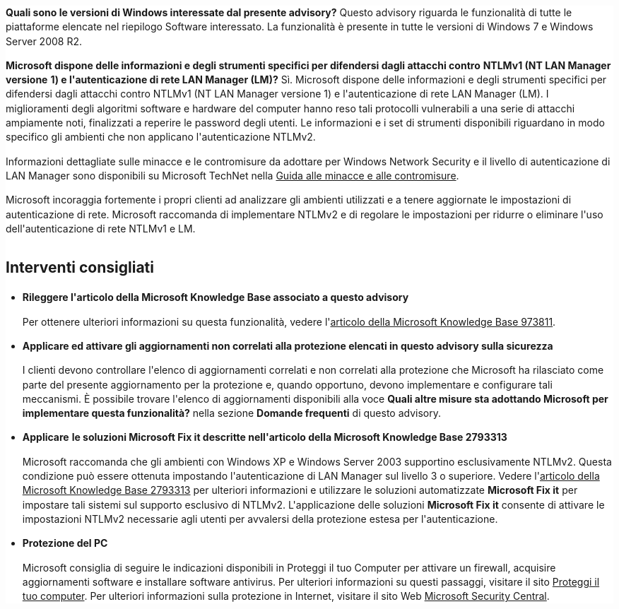 **Quali sono le versioni di Windows interessate dal presente advisory?**
Questo advisory riguarda le funzionalità di tutte le piattaforme elencate nel riepilogo Software interessato. La funzionalità è presente in tutte le versioni di Windows 7 e Windows Server 2008 R2.

**Microsoft dispone delle informazioni e degli strumenti specifici per difendersi dagli attacchi contro** **NTLMv1 (NT LAN Manager** **versione** **1) e l'autenticazione di rete LAN Manager (LM)?**
Sì. Microsoft dispone delle informazioni e degli strumenti specifici per difendersi dagli attacchi contro NTLMv1 (NT LAN Manager versione 1) e l'autenticazione di rete LAN Manager (LM). I miglioramenti degli algoritmi software e hardware del computer hanno reso tali protocolli vulnerabili a una serie di attacchi ampiamente noti, finalizzati a reperire le password degli utenti. Le informazioni e i set di strumenti disponibili riguardano in modo specifico gli ambienti che non applicano l'autenticazione NTLMv2.

Informazioni dettagliate sulle minacce e le contromisure da adottare per Windows Network Security e il livello di autenticazione di LAN Manager sono disponibili su Microsoft TechNet nella [Guida alle minacce e alle contromisure](http://technet.microsoft.com/en-us/library/hh125918(v=ws.10)).

Microsoft incoraggia fortemente i propri clienti ad analizzare gli ambienti utilizzati e a tenere aggiornate le impostazioni di autenticazione di rete. Microsoft raccomanda di implementare NTLMv2 e di regolare le impostazioni per ridurre o eliminare l'uso dell'autenticazione di rete NTLMv1 e LM.

Interventi consigliati
----------------------

<span></span>
-   **Rileggere l'articolo della Microsoft Knowledge Base associato a questo advisory**

    Per ottenere ulteriori informazioni su questa funzionalità, vedere l'[articolo della Microsoft Knowledge Base 973811](http://support.microsoft.com/kb/973811).

-   **Applicare ed attivare gli aggiornamenti non correlati alla protezione elencati in questo advisory sulla sicurezza**

    I clienti devono controllare l'elenco di aggiornamenti correlati e non correlati alla protezione che Microsoft ha rilasciato come parte del presente aggiornamento per la protezione e, quando opportuno, devono implementare e configurare tali meccanismi. È possibile trovare l'elenco di aggiornamenti disponibili alla voce **Quali altre misure sta adottando Microsoft per implementare questa funzionalità?** nella sezione **Domande frequenti** di questo advisory.

-   **Applicare** **le soluzioni Microsoft Fix it descritte nell'articolo della Microsoft Knowledge Base 2793313**

    Microsoft raccomanda che gli ambienti con Windows XP e Windows Server 2003 supportino esclusivamente NTLMv2. Questa condizione può essere ottenuta impostando l'autenticazione di LAN Manager sul livello 3 o superiore. Vedere l'[articolo della Microsoft Knowledge Base 2793313](http://support.microsoft.com/kb/2793313) per ulteriori informazioni e utilizzare le soluzioni automatizzate **Microsoft Fix it** per impostare tali sistemi sul supporto esclusivo di NTLMv2. L'applicazione delle soluzioni **Microsoft Fix it** consente di attivare le impostazioni NTLMv2 necessarie agli utenti per avvalersi della protezione estesa per l'autenticazione.

-   **Protezione del PC**

    Microsoft consiglia di seguire le indicazioni disponibili in Proteggi il tuo Computer per attivare un firewall, acquisire aggiornamenti software e installare software antivirus. Per ulteriori informazioni su questi passaggi, visitare il sito [Proteggi il tuo computer](http://www.microsoft.com/protect/computer/default.mspx).
    Per ulteriori informazioni sulla protezione in Internet, visitare il sito Web [Microsoft Security Central](http://www.microsoft.com/italy/security/default.mspx).
